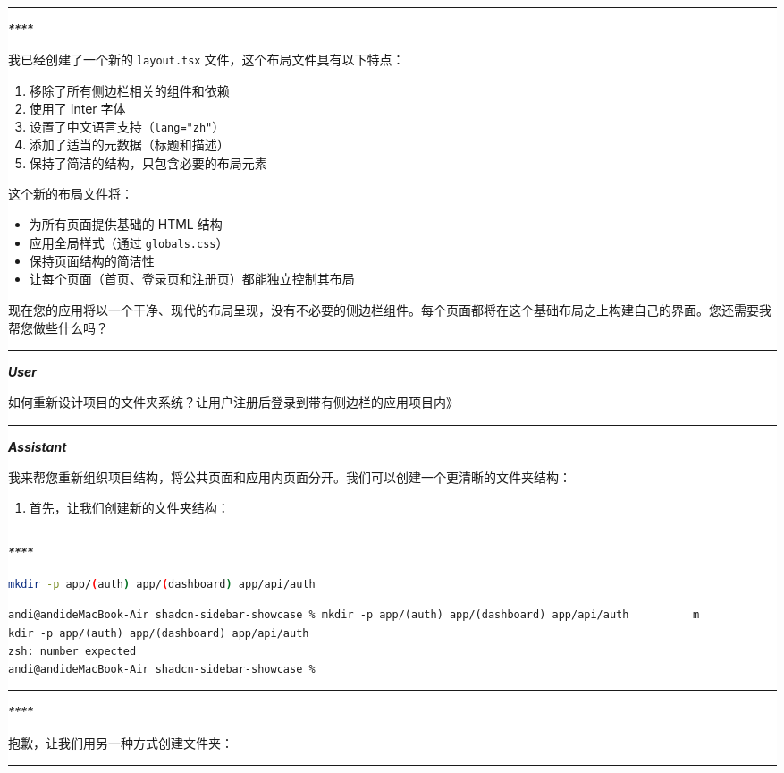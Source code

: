 ```diff
```

---

_****_

我已经创建了一个新的 `layout.tsx` 文件，这个布局文件具有以下特点：

1. 移除了所有侧边栏相关的组件和依赖
2. 使用了 Inter 字体
3. 设置了中文语言支持（`lang="zh"`）
4. 添加了适当的元数据（标题和描述）
5. 保持了简洁的结构，只包含必要的布局元素

这个新的布局文件将：
- 为所有页面提供基础的 HTML 结构
- 应用全局样式（通过 `globals.css`）
- 保持页面结构的简洁性
- 让每个页面（首页、登录页和注册页）都能独立控制其布局

现在您的应用将以一个干净、现代的布局呈现，没有不必要的侧边栏组件。每个页面都将在这个基础布局之上构建自己的界面。您还需要我帮您做些什么吗？

---

_**User**_

如何重新设计项目的文件夹系统？让用户注册后登录到带有侧边栏的应用项目内》

---

_**Assistant**_

我来帮您重新组织项目结构，将公共页面和应用内页面分开。我们可以创建一个更清晰的文件夹结构：

1. 首先，让我们创建新的文件夹结构：

---

_****_

```bash
mkdir -p app/(auth) app/(dashboard) app/api/auth
```

```
andi@andideMacBook-Air shadcn-sidebar-showcase % mkdir -p app/(auth) app/(dashboard) app/api/auth          m
kdir -p app/(auth) app/(dashboard) app/api/auth
zsh: number expected
andi@andideMacBook-Air shadcn-sidebar-showcase %
```

---

_****_

抱歉，让我们用另一种方式创建文件夹：

---
